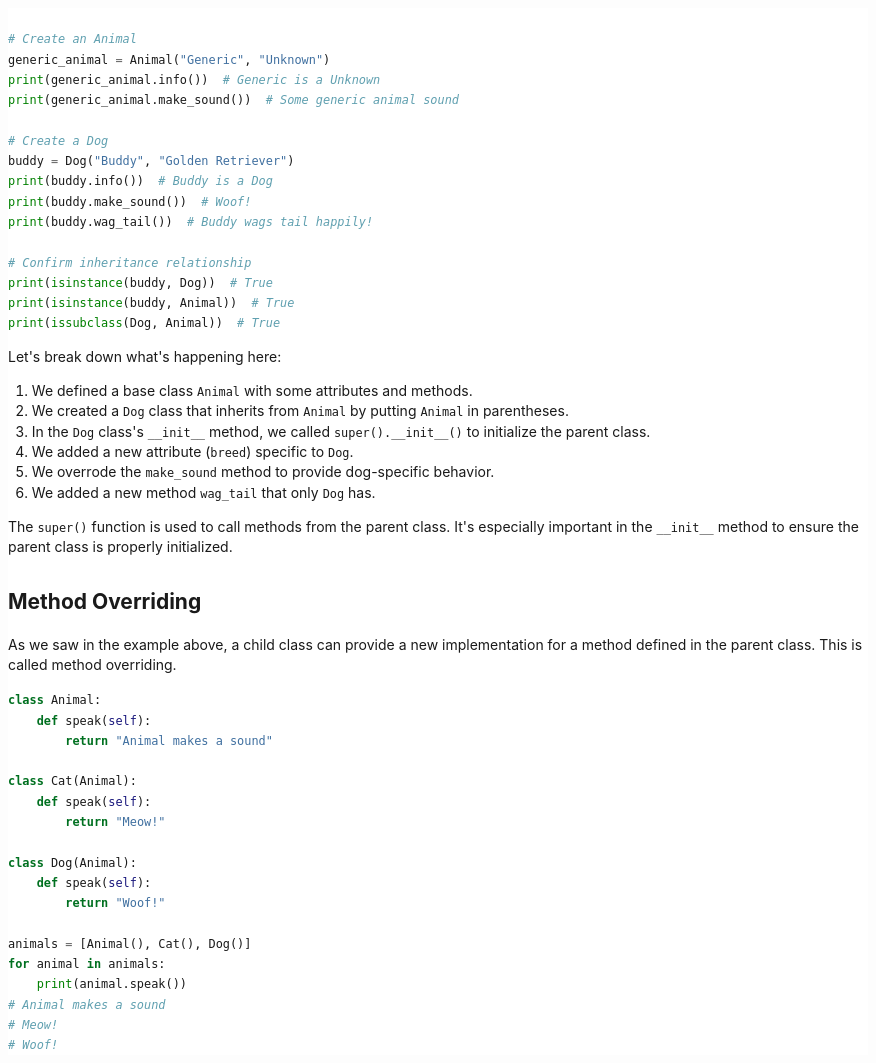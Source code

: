 ```python

# Create an Animal
generic_animal = Animal("Generic", "Unknown")
print(generic_animal.info())  # Generic is a Unknown
print(generic_animal.make_sound())  # Some generic animal sound

# Create a Dog
buddy = Dog("Buddy", "Golden Retriever")
print(buddy.info())  # Buddy is a Dog
print(buddy.make_sound())  # Woof!
print(buddy.wag_tail())  # Buddy wags tail happily!

# Confirm inheritance relationship
print(isinstance(buddy, Dog))  # True
print(isinstance(buddy, Animal))  # True
print(issubclass(Dog, Animal))  # True
```
<codapi-snippet sandbox="python" editor="python" init-delay="500">
</codapi-snippet>

Let's break down what's happening here:

1. We defined a base class `Animal` with some attributes and methods.
2. We created a `Dog` class that inherits from `Animal` by putting `Animal` in parentheses.
3. In the `Dog` class's `__init__` method, we called `super().__init__()` to initialize the parent class.
4. We added a new attribute (`breed`) specific to `Dog`.
5. We overrode the `make_sound` method to provide dog-specific behavior.
6. We added a new method `wag_tail` that only `Dog` has.

The `super()` function is used to call methods from the parent class. It's especially important in the `__init__` method to ensure the parent class is properly initialized.

## Method Overriding

As we saw in the example above, a child class can provide a new implementation for a method defined in the parent class. This is called method overriding.

```python
class Animal:
    def speak(self):
        return "Animal makes a sound"

class Cat(Animal):
    def speak(self):
        return "Meow!"

class Dog(Animal):
    def speak(self):
        return "Woof!"

animals = [Animal(), Cat(), Dog()]
for animal in animals:
    print(animal.speak())
# Animal makes a sound
# Meow!
# Woof!
```
<codapi-snippet sandbox="python" editor="python" init-delay="500">
</codapi-snippet>
